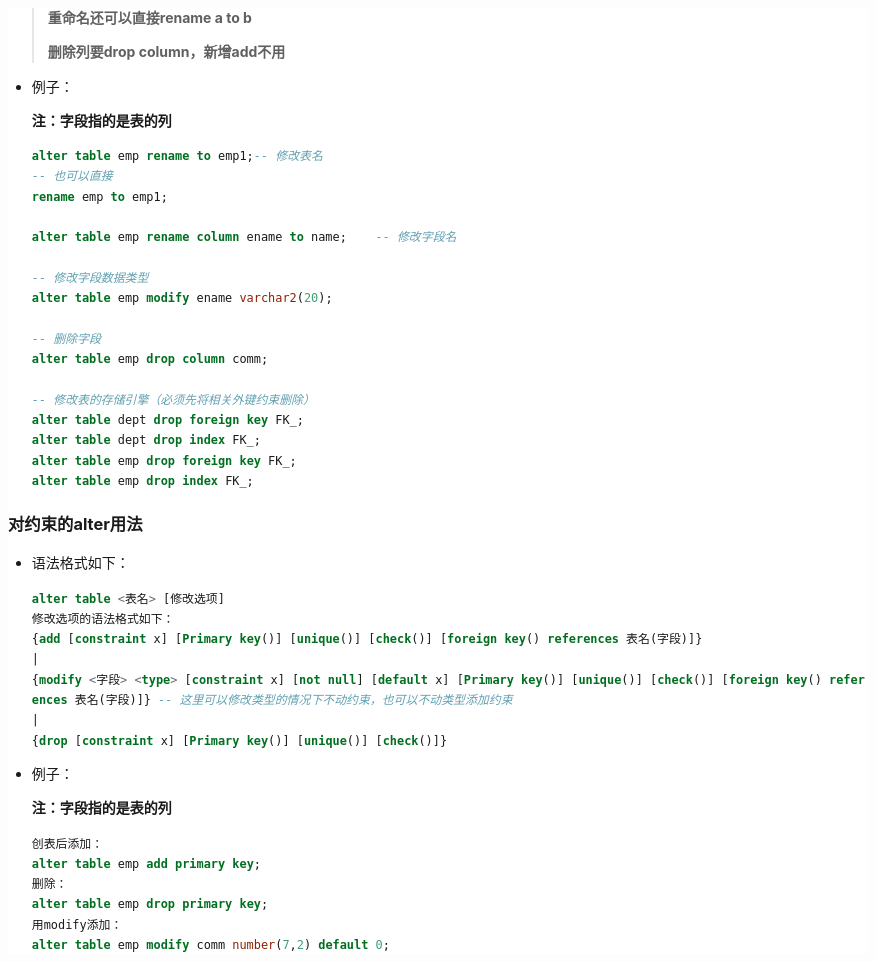   > **重命名还可以直接rename a to b**
  >
  > **删除列要drop column，新增add不用**
  
- 例子：

  **注：字段指的是表的列**

  ```sql
  alter table emp rename to emp1;-- 修改表名
  -- 也可以直接
  rename emp to emp1;
  
  alter table emp rename column ename to name;    -- 修改字段名
  
  -- 修改字段数据类型
  alter table emp modify ename varchar2(20);
  
  -- 删除字段
  alter table emp drop column comm;
  
  -- 修改表的存储引擎（必须先将相关外键约束删除）
  alter table dept drop foreign key FK_;
  alter table dept drop index FK_;
  alter table emp drop foreign key FK_;
  alter table emp drop index FK_;
  ```

### 对约束的alter用法

- 语法格式如下： 

  ```sql
  alter table <表名> [修改选项] 
  修改选项的语法格式如下：
  {add [constraint x] [Primary key()] [unique()] [check()] [foreign key() references 表名(字段)]} 
  |
  {modify <字段> <type> [constraint x] [not null] [default x] [Primary key()] [unique()] [check()] [foreign key() references 表名(字段)]} -- 这里可以修改类型的情况下不动约束，也可以不动类型添加约束
  |
  {drop [constraint x] [Primary key()] [unique()] [check()]}
  ```

- 例子：

  **注：字段指的是表的列**

  ```sql
  创表后添加：
  alter table emp add primary key;
  删除：
  alter table emp drop primary key;
  用modify添加：
  alter table emp modify comm number(7,2) default 0;
  ```

